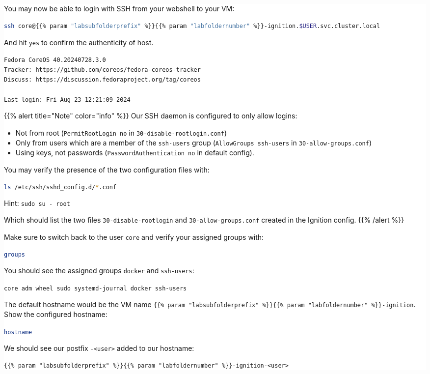 You may now be able to login with SSH from your webshell to your VM:

```bash
ssh core@{{% param "labsubfolderprefix" %}}{{% param "labfoldernumber" %}}-ignition.$USER.svc.cluster.local
```

And hit `yes` to confirm the authenticity of host.

```
Fedora CoreOS 40.20240728.3.0
Tracker: https://github.com/coreos/fedora-coreos-tracker
Discuss: https://discussion.fedoraproject.org/tag/coreos

Last login: Fri Aug 23 12:21:09 2024
```

{{% alert title="Note" color="info" %}}
Our SSH daemon is configured to only allow logins:

* Not from root (`PermitRootLogin no` in `30-disable-rootlogin.conf`)
* Only from users which are a member of the `ssh-users` group (`AllowGroups ssh-users` in `30-allow-groups.conf`)
* Using keys, not passwords (`PasswordAuthentication no` in default config).

You may verify the presence of the two configuration files with:

```bash
ls /etc/ssh/sshd_config.d/*.conf
```

Hint: `sudo su - root`

Which should list the two files `30-disable-rootlogin` and `30-allow-groups.conf` created in the Ignition config.
{{% /alert %}}

Make sure to switch back to the user `core` and verify your assigned groups with:

```bash
groups
```

You should see the assigned groups `docker` and `ssh-users`:

```
core adm wheel sudo systemd-journal docker ssh-users
```

The default hostname would be the VM name `{{% param "labsubfolderprefix" %}}{{% param "labfoldernumber" %}}-ignition`.
Show the configured hostname:

```bash
hostname
```

We should see our postfix `-<user>` added to our hostname:

```
{{% param "labsubfolderprefix" %}}{{% param "labfoldernumber" %}}-ignition-<user>
```
